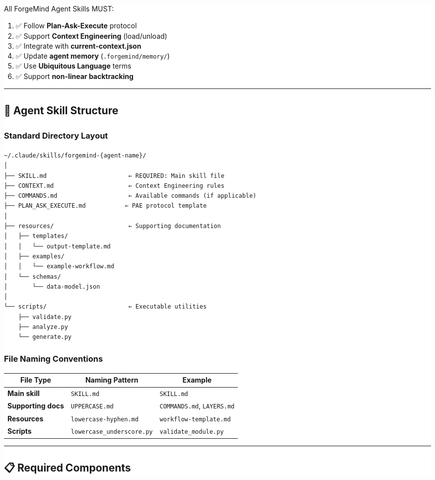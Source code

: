 All ForgeMind Agent Skills MUST:

1. ✅ Follow **Plan-Ask-Execute** protocol
2. ✅ Support **Context Engineering** (load/unload)
3. ✅ Integrate with **current-context.json**
4. ✅ Update **agent memory** (`.forgemind/memory/`)
5. ✅ Use **Ubiquitous Language** terms
6. ✅ Support **non-linear backtracking**

---

## 📂 Agent Skill Structure

### Standard Directory Layout

```
~/.claude/skills/forgemind-{agent-name}/
│
├── SKILL.md                       ← REQUIRED: Main skill file
├── CONTEXT.md                     ← Context Engineering rules
├── COMMANDS.md                    ← Available commands (if applicable)
├── PLAN_ASK_EXECUTE.md           ← PAE protocol template
│
├── resources/                     ← Supporting documentation
│   ├── templates/
│   │   └── output-template.md
│   ├── examples/
│   │   └── example-workflow.md
│   └── schemas/
│       └── data-model.json
│
└── scripts/                       ← Executable utilities
    ├── validate.py
    ├── analyze.py
    └── generate.py
```

### File Naming Conventions

| File Type           | Naming Pattern            | Example                    |
| ------------------- | ------------------------- | -------------------------- |
| **Main skill**      | `SKILL.md`                | `SKILL.md`                 |
| **Supporting docs** | `UPPERCASE.md`            | `COMMANDS.md`, `LAYERS.md` |
| **Resources**       | `lowercase-hyphen.md`     | `workflow-template.md`     |
| **Scripts**         | `lowercase_underscore.py` | `validate_module.py`       |

---

## 📋 Required Components
